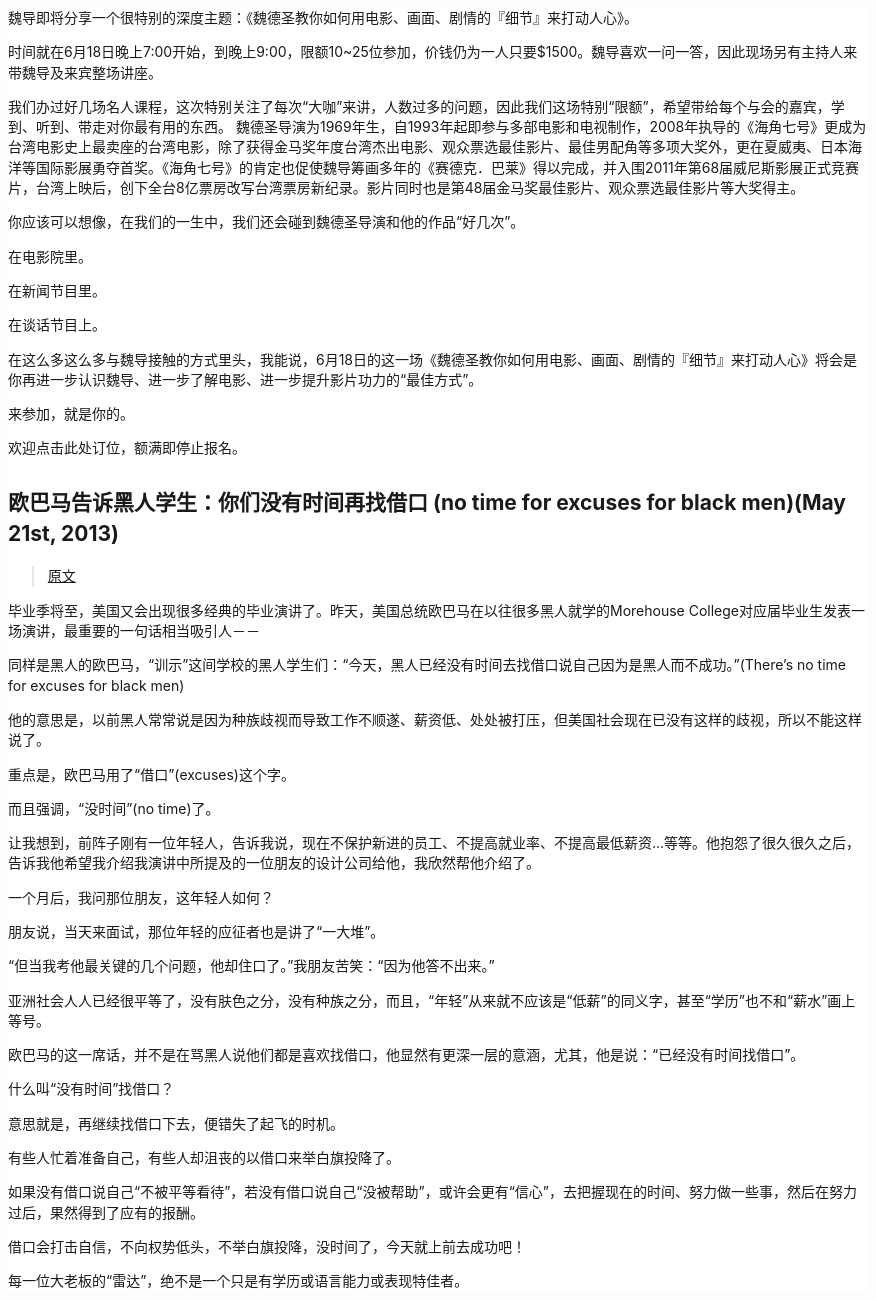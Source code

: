 魏导即将分享一个很特别的深度主题：《魏德圣教你如何用电影、画面、剧情的『细节』来打动人心》。

时间就在6月18日晚上7:00开始，到晚上9:00，限额10~25位参加，价钱仍为一人只要$1500。魏导喜欢一问一答，因此现场另有主持人来带魏导及来宾整场讲座。

我们办过好几场名人课程，这次特别关注了每次“大咖”来讲，人数过多的问题，因此我们这场特别“限额”，希望带给每个与会的嘉宾，学到、听到、带走对你最有用的东西。 魏德圣导演为1969年生，自1993年起即参与多部电影和电视制作，2008年执导的《海角七号》更成为台湾电影史上最卖座的台湾电影，除了获得金马奖年度台湾杰出电影、观众票选最佳影片、最佳男配角等多项大奖外，更在夏威夷、日本海洋等国际影展勇夺首奖。《海角七号》的肯定也促使魏导筹画多年的《赛德克．巴莱》得以完成，并入围2011年第68届威尼斯影展正式竞赛片，台湾上映后，创下全台8亿票房改写台湾票房新纪录。影片同时也是第48届金马奖最佳影片、观众票选最佳影片等大奖得主。

你应该可以想像，在我们的一生中，我们还会碰到魏德圣导演和他的作品“好几次”。

在电影院里。

在新闻节目里。

在谈话节目上。

在这么多这么多与魏导接触的方式里头，我能说，6月18日的这一场《魏德圣教你如何用电影、画面、剧情的『细节』来打动人心》将会是你再进一步认识魏导、进一步了解电影、进一步提升影片功力的“最佳方式”。

来参加，就是你的。

欢迎点击此处订位，额满即停止报名。

## 欧巴马告诉黑人学生：你们没有时间再找借口 (no time for excuses for black men)(May 21st,  2013)

> [原文](http://mr6.cc/?p=9104)


毕业季将至，美国又会出现很多经典的毕业演讲了。昨天，美国总统欧巴马在以往很多黑人就学的Morehouse College对应届毕业生发表一场演讲，最重要的一句话相当吸引人－－

同样是黑人的欧巴马，“训示”这间学校的黑人学生们：“今天，黑人已经没有时间去找借口说自己因为是黑人而不成功。”(There’s no time for excuses for black men)

他的意思是，以前黑人常常说是因为种族歧视而导致工作不顺遂、薪资低、处处被打压，但美国社会现在已没有这样的歧视，所以不能这样说了。

重点是，欧巴马用了“借口”(excuses)这个字。

而且强调，“没时间”(no time)了。

让我想到，前阵子刚有一位年轻人，告诉我说，现在不保护新进的员工、不提高就业率、不提高最低薪资…等等。他抱怨了很久很久之后，告诉我他希望我介绍我演讲中所提及的一位朋友的设计公司给他，我欣然帮他介绍了。

一个月后，我问那位朋友，这年轻人如何？

朋友说，当天来面试，那位年轻的应征者也是讲了“一大堆”。

“但当我考他最关键的几个问题，他却住口了。”我朋友苦笑：“因为他答不出来。”

亚洲社会人人已经很平等了，没有肤色之分，没有种族之分，而且，“年轻”从来就不应该是“低薪”的同义字，甚至“学历”也不和“薪水”画上等号。

欧巴马的这一席话，并不是在骂黑人说他们都是喜欢找借口，他显然有更深一层的意涵，尤其，他是说：“已经没有时间找借口”。

什么叫“没有时间”找借口？

意思就是，再继续找借口下去，便错失了起飞的时机。

有些人忙着准备自己，有些人却沮丧的以借口来举白旗投降了。

如果没有借口说自己“不被平等看待”，若没有借口说自己“没被帮助”，或许会更有“信心”，去把握现在的时间、努力做一些事，然后在努力过后，果然得到了应有的报酬。

借口会打击自信，不向权势低头，不举白旗投降，没时间了，今天就上前去成功吧！

每一位大老板的“雷达”，绝不是一个只是有学历或语言能力或表现特佳者。
